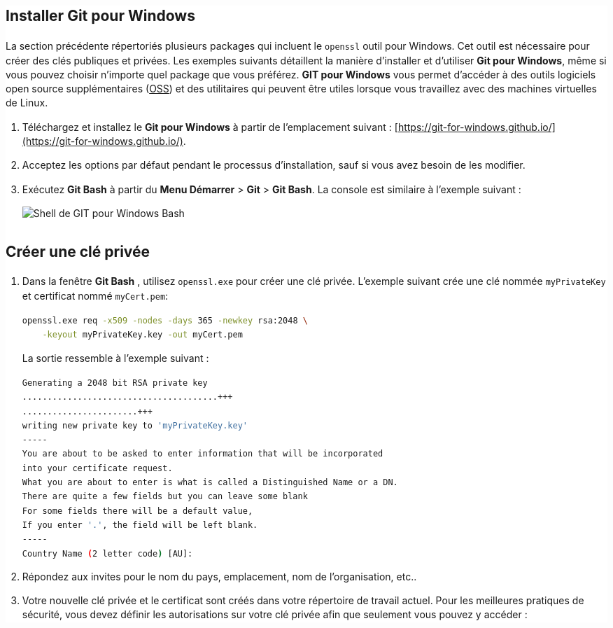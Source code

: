 
## <a name="install-git-for-windows"></a>Installer Git pour Windows

La section précédente répertoriés plusieurs packages qui incluent le `openssl` outil pour Windows. Cet outil est nécessaire pour créer des clés publiques et privées. Les exemples suivants détaillent la manière d’installer et d’utiliser **Git pour Windows**, même si vous pouvez choisir n’importe quel package que vous préférez. **GIT pour Windows** vous permet d’accéder à des outils logiciels open source supplémentaires ([OSS](https://en.wikipedia.org/wiki/Open-source_software)) et des utilitaires qui peuvent être utiles lorsque vous travaillez avec des machines virtuelles de Linux.

1. Téléchargez et installez le **Git pour Windows** à partir de l’emplacement suivant : [https://git-for-windows.github.io/](https://git-for-windows.github.io/).

2. Acceptez les options par défaut pendant le processus d’installation, sauf si vous avez besoin de les modifier.

3. Exécutez **Git Bash** à partir du **Menu Démarrer** > **Git** > **Git Bash**. La console est similaire à l’exemple suivant :

    ![Shell de GIT pour Windows Bash](./media/virtual-machines-linux-ssh-from-windows/git-bash-window.png)


## <a name="create-a-private-key"></a>Créer une clé privée

1. Dans la fenêtre **Git Bash** , utilisez `openssl.exe` pour créer une clé privée. L’exemple suivant crée une clé nommée `myPrivateKey` et certificat nommé `myCert.pem`:

    ```bash
    openssl.exe req -x509 -nodes -days 365 -newkey rsa:2048 \
        -keyout myPrivateKey.key -out myCert.pem
    ```

    La sortie ressemble à l’exemple suivant :

    ```bash
    Generating a 2048 bit RSA private key
    .......................................+++
    .......................+++
    writing new private key to 'myPrivateKey.key'
    -----
    You are about to be asked to enter information that will be incorporated
    into your certificate request.
    What you are about to enter is what is called a Distinguished Name or a DN.
    There are quite a few fields but you can leave some blank
    For some fields there will be a default value,
    If you enter '.', the field will be left blank.
    -----
    Country Name (2 letter code) [AU]:
    ```

2. Répondez aux invites pour le nom du pays, emplacement, nom de l’organisation, etc..

3. Votre nouvelle clé privée et le certificat sont créés dans votre répertoire de travail actuel. Pour les meilleures pratiques de sécurité, vous devez définir les autorisations sur votre clé privée afin que seulement vous pouvez y accéder :
